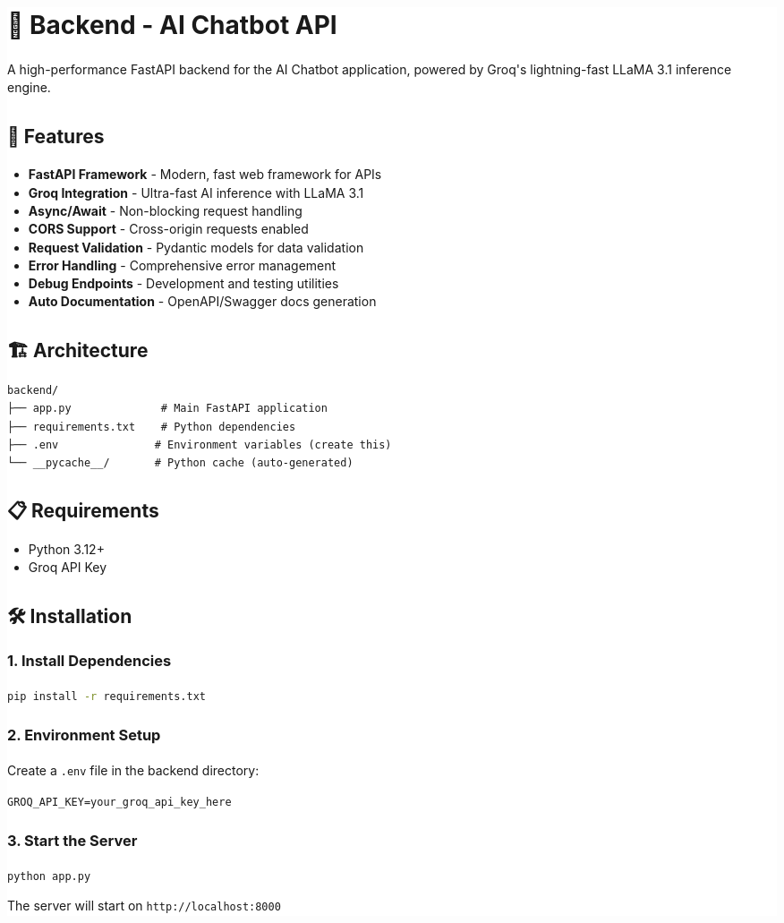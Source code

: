 # 🔧 Backend - AI Chatbot API

A high-performance FastAPI backend for the AI Chatbot application, powered by Groq's lightning-fast LLaMA 3.1 inference engine.

## 🚀 Features

- **FastAPI Framework** - Modern, fast web framework for APIs
- **Groq Integration** - Ultra-fast AI inference with LLaMA 3.1
- **Async/Await** - Non-blocking request handling
- **CORS Support** - Cross-origin requests enabled
- **Request Validation** - Pydantic models for data validation
- **Error Handling** - Comprehensive error management
- **Debug Endpoints** - Development and testing utilities
- **Auto Documentation** - OpenAPI/Swagger docs generation

## 🏗️ Architecture

```
backend/
├── app.py              # Main FastAPI application
├── requirements.txt    # Python dependencies
├── .env               # Environment variables (create this)
└── __pycache__/       # Python cache (auto-generated)
```

## 📋 Requirements

- Python 3.12+
- Groq API Key

## 🛠️ Installation

### 1. Install Dependencies
```bash
pip install -r requirements.txt
```

### 2. Environment Setup
Create a `.env` file in the backend directory:
```env
GROQ_API_KEY=your_groq_api_key_here
```

### 3. Start the Server
```bash
python app.py
```

The server will start on `http://localhost:8000`
